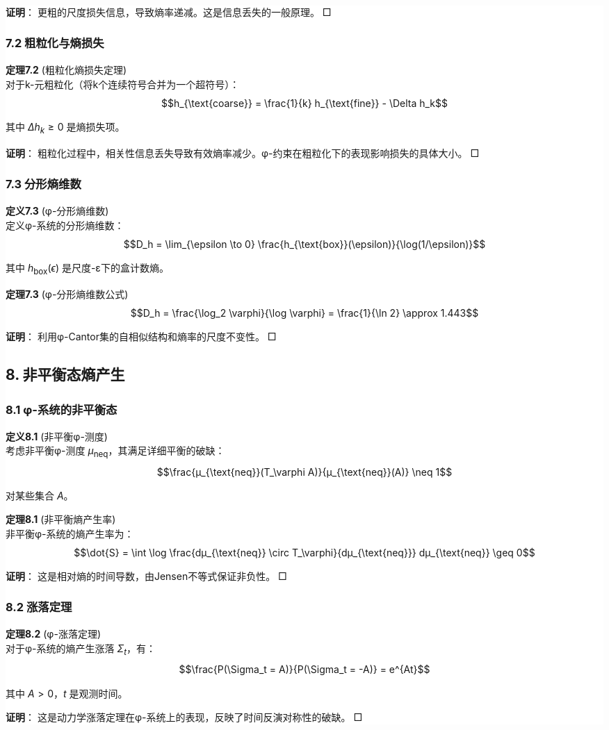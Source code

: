 **证明**：
更粗的尺度损失信息，导致熵率递减。这是信息丢失的一般原理。 □

### 7.2 粗粒化与熵损失

**定理7.2** (粗粒化熵损失定理)  
对于k-元粗粒化（将k个连续符号合并为一个超符号）：
$$h_{\text{coarse}} = \frac{1}{k} h_{\text{fine}} - \Delta h_k$$

其中 $\Delta h_k \geq 0$ 是熵损失项。

**证明**：
粗粒化过程中，相关性信息丢失导致有效熵率减少。φ-约束在粗粒化下的表现影响损失的具体大小。 □

### 7.3 分形熵维数

**定义7.3** (φ-分形熵维数)  
定义φ-系统的分形熵维数：
$$D_h = \lim_{\epsilon \to 0} \frac{h_{\text{box}}(\epsilon)}{\log(1/\epsilon)}$$

其中 $h_{\text{box}}(\epsilon)$ 是尺度-ε下的盒计数熵。

**定理7.3** (φ-分形熵维数公式)  
$$D_h = \frac{\log_2 \varphi}{\log \varphi} = \frac{1}{\ln 2} \approx 1.443$$

**证明**：
利用φ-Cantor集的自相似结构和熵率的尺度不变性。 □

## 8. 非平衡态熵产生

### 8.1 φ-系统的非平衡态

**定义8.1** (非平衡φ-测度)  
考虑非平衡φ-测度 $μ_{\text{neq}}$，其满足详细平衡的破缺：
$$\frac{μ_{\text{neq}}(T_\varphi A)}{μ_{\text{neq}}(A)} \neq 1$$

对某些集合 $A$。

**定理8.1** (非平衡熵产生率)  
非平衡φ-系统的熵产生率为：
$$\dot{S} = \int \log \frac{dμ_{\text{neq}} \circ T_\varphi}{dμ_{\text{neq}}} dμ_{\text{neq}} \geq 0$$

**证明**：
这是相对熵的时间导数，由Jensen不等式保证非负性。 □

### 8.2 涨落定理

**定理8.2** (φ-涨落定理)  
对于φ-系统的熵产生涨落 $\Sigma_t$，有：
$$\frac{P(\Sigma_t = A)}{P(\Sigma_t = -A)} = e^{At}$$

其中 $A > 0$，$t$ 是观测时间。

**证明**：
这是动力学涨落定理在φ-系统上的表现，反映了时间反演对称性的破缺。 □

